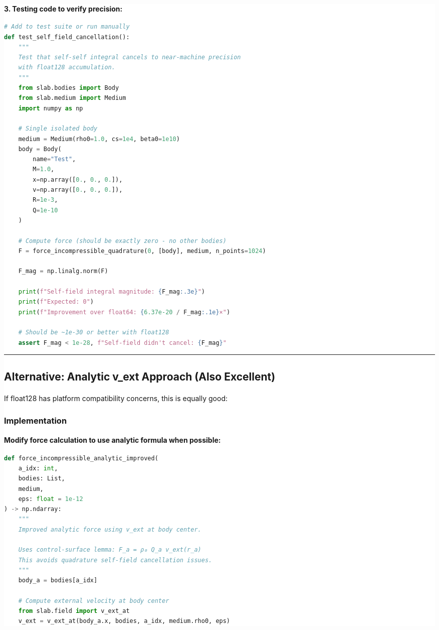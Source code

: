 **3. Testing code to verify precision:**

```python
# Add to test suite or run manually
def test_self_field_cancellation():
    """
    Test that self-self integral cancels to near-machine precision
    with float128 accumulation.
    """
    from slab.bodies import Body
    from slab.medium import Medium
    import numpy as np

    # Single isolated body
    medium = Medium(rho0=1.0, cs=1e4, beta0=1e10)
    body = Body(
        name="Test",
        M=1.0,
        x=np.array([0., 0., 0.]),
        v=np.array([0., 0., 0.]),
        R=1e-3,
        Q=1e-10
    )

    # Compute force (should be exactly zero - no other bodies)
    F = force_incompressible_quadrature(0, [body], medium, n_points=1024)

    F_mag = np.linalg.norm(F)

    print(f"Self-field integral magnitude: {F_mag:.3e}")
    print(f"Expected: 0")
    print(f"Improvement over float64: {6.37e-20 / F_mag:.1e}×")

    # Should be ~1e-30 or better with float128
    assert F_mag < 1e-28, f"Self-field didn't cancel: {F_mag}"
```

---

## Alternative: Analytic v_ext Approach (Also Excellent)

If float128 has platform compatibility concerns, this is equally good:

### Implementation

**Modify force calculation to use analytic formula when possible:**

```python
def force_incompressible_analytic_improved(
    a_idx: int,
    bodies: List,
    medium,
    eps: float = 1e-12
) -> np.ndarray:
    """
    Improved analytic force using v_ext at body center.

    Uses control-surface lemma: F_a = ρ₀ Q_a v_ext(r_a)
    This avoids quadrature self-field cancellation issues.
    """
    body_a = bodies[a_idx]

    # Compute external velocity at body center
    from slab.field import v_ext_at
    v_ext = v_ext_at(body_a.x, bodies, a_idx, medium.rho0, eps)
```
